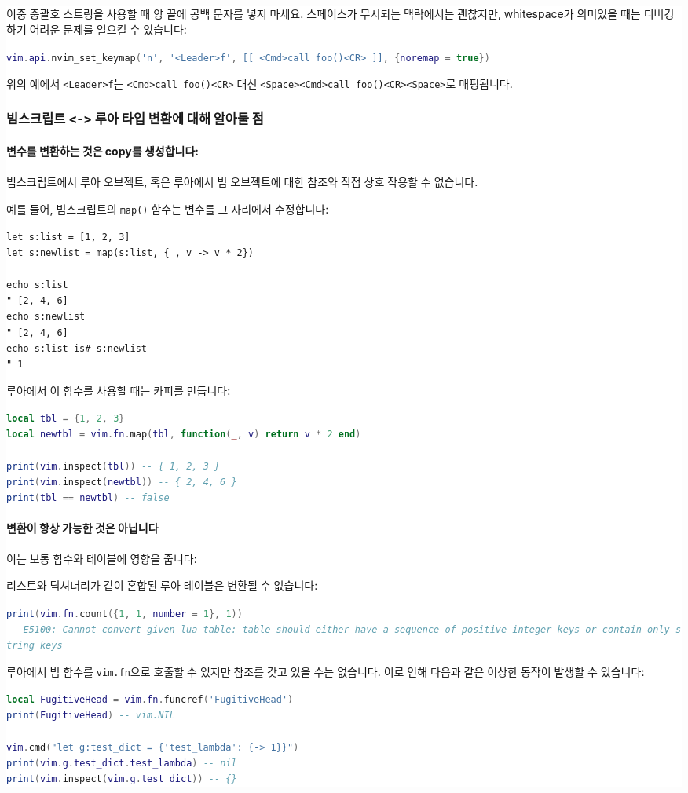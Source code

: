 이중 중괄호 스트링을 사용할 때 양 끝에 공백 문자를 넣지 마세요. 스페이스가 무시되는 맥락에서는 괜찮지만, whitespace가 의미있을 때는 디버깅 하기 어려운 문제를 일으킬 수 있습니다:

```lua
vim.api.nvim_set_keymap('n', '<Leader>f', [[ <Cmd>call foo()<CR> ]], {noremap = true})
```

위의 예에서 `<Leader>f`는 `<Cmd>call foo()<CR>` 대신 `<Space><Cmd>call foo()<CR><Space>`로 매핑됩니다.

### 빔스크립트 <-> 루아 타입 변환에 대해 알아둘 점

#### 변수를 변환하는 것은 copy를 생성합니다:
빔스크립트에서 루아 오브젝트, 혹은 루아에서 빔 오브젝트에 대한 참조와 직접 상호 작용할 수 없습니다.

예를 들어, 빔스크립트의 `map()` 함수는 변수를 그 자리에서 수정합니다:

```vim
let s:list = [1, 2, 3]
let s:newlist = map(s:list, {_, v -> v * 2})

echo s:list
" [2, 4, 6]
echo s:newlist
" [2, 4, 6]
echo s:list is# s:newlist
" 1
```

루아에서 이 함수를 사용할 때는 카피를 만듭니다:

```lua
local tbl = {1, 2, 3}
local newtbl = vim.fn.map(tbl, function(_, v) return v * 2 end)

print(vim.inspect(tbl)) -- { 1, 2, 3 }
print(vim.inspect(newtbl)) -- { 2, 4, 6 }
print(tbl == newtbl) -- false
```

#### 변환이 항상 가능한 것은 아닙니다
이는 보통 함수와 테이블에 영향을 줍니다:

리스트와 딕셔너리가 같이 혼합된 루아 테이블은 변환될 수 없습니다:

```lua
print(vim.fn.count({1, 1, number = 1}, 1))
-- E5100: Cannot convert given lua table: table should either have a sequence of positive integer keys or contain only string keys
```

루아에서 빔 함수를 `vim.fn`으로 호출할 수 있지만 참조를 갖고 있을 수는 없습니다. 이로 인해 다음과 같은 이상한 동작이 발생할 수 있습니다:

```lua
local FugitiveHead = vim.fn.funcref('FugitiveHead')
print(FugitiveHead) -- vim.NIL

vim.cmd("let g:test_dict = {'test_lambda': {-> 1}}")
print(vim.g.test_dict.test_lambda) -- nil
print(vim.inspect(vim.g.test_dict)) -- {}
```
